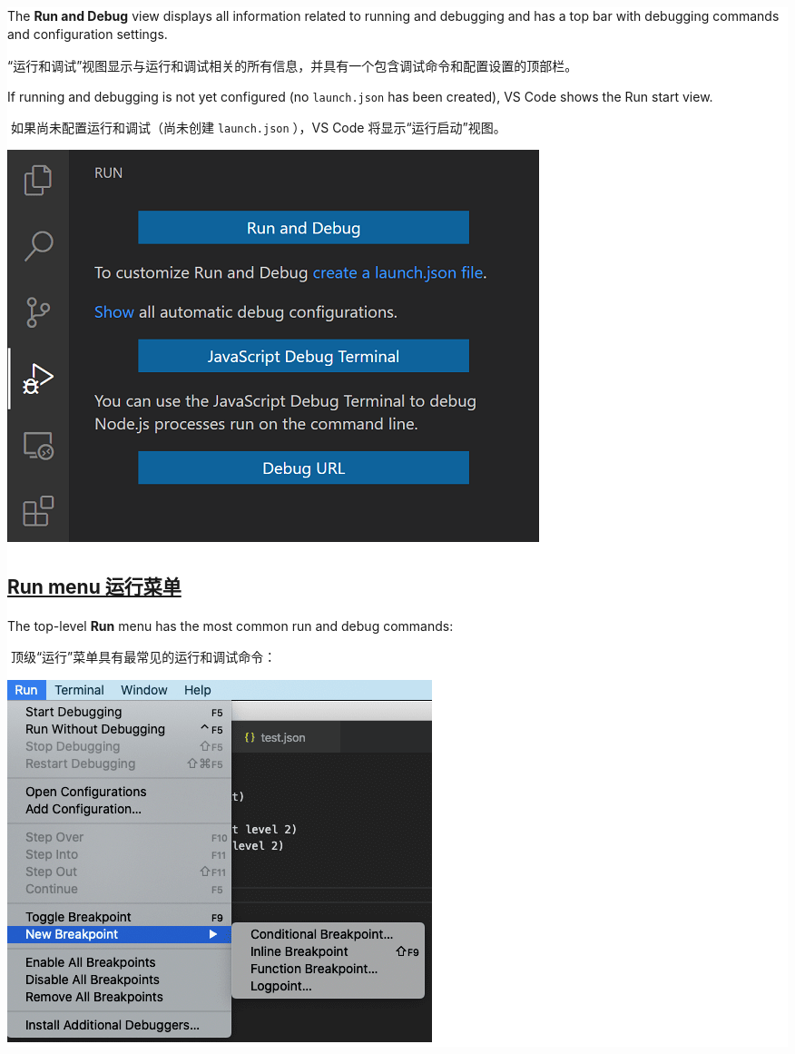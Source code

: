 The **Run and Debug** view displays all information related to running and debugging and has a top bar with debugging commands and configuration settings.

​​	“运行和调试”视图显示与运行和调试相关的所有信息，并具有一个包含调试命令和配置设置的顶部栏。

If running and debugging is not yet configured (no `launch.json` has been created), VS Code shows the Run start view.

​​	如果尚未配置运行和调试（尚未创建 `launch.json` ），VS Code 将显示“运行启动”视图。

![Simplified initial Run and Debug view](./Debugging_img/debug-start.png)

## [Run menu 运行菜单](https://code.visualstudio.com/docs/editor/debugging#_run-menu)

The top-level **Run** menu has the most common run and debug commands:

​​	顶级“运行”菜单具有最常见的运行和调试命令：

![Run menu](./Debugging_img/debug-menu.png)

